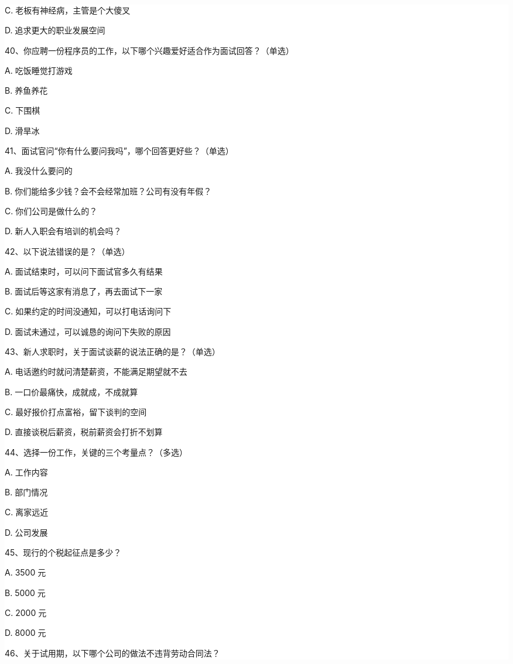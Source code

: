C. 老板有神经病，主管是个大傻叉

D. 追求更大的职业发展空间

40、你应聘一份程序员的工作，以下哪个兴趣爱好适合作为面试回答？（单选）

A. 吃饭睡觉打游戏

B. 养鱼养花

C. 下围棋

D. 滑旱冰

41、面试官问“你有什么要问我吗”，哪个回答更好些？（单选）

A. 我没什么要问的

B. 你们能给多少钱？会不会经常加班？公司有没有年假？

C. 你们公司是做什么的？

D. 新人入职会有培训的机会吗？

42、以下说法错误的是？（单选）

A. 面试结束时，可以问下面试官多久有结果

B. 面试后等这家有消息了，再去面试下一家

C. 如果约定的时间没通知，可以打电话询问下

D. 面试未通过，可以诚恳的询问下失败的原因

43、新人求职时，关于面试谈薪的说法正确的是？（单选）

A. 电话邀约时就问清楚薪资，不能满足期望就不去

B. 一口价最痛快，成就成，不成就算

C. 最好报价打点富裕，留下谈判的空间

D. 直接谈税后薪资，税前薪资会打折不划算

44、选择一份工作，关键的三个考量点？（多选）

A. 工作内容

B. 部门情况

C. 离家远近

D. 公司发展

45、现行的个税起征点是多少？

A. 3500 元

B. 5000 元

C. 2000 元

D. 8000 元

46、关于试用期，以下哪个公司的做法不违背劳动合同法？
